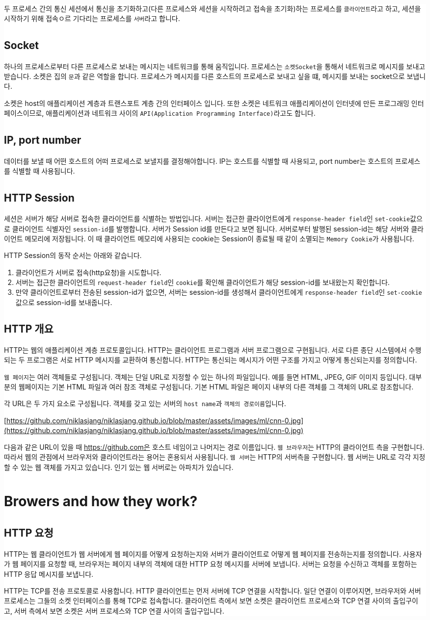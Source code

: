 두 프로세스 간의 통신 세션에서 통신을 초기화하고(다른 프로세스와 세션을 시작하려고 접속을 초기화)하는 프로세스를 `클라이언트`라고 하고, 세션을 시작하기 위해 접속ㅇ르 기다리는 프로세스를 `서버`라고 합니다. 

## Socket

하나의 프로세스로부터 다른 프로세스로 보내는 메시지는 네트워크를 통해 움직입니다. 프로세스는 `소켓Socket`을 통해서 네트워크로 메시지를 보내고 받습니다. 소켓은 집의 `문`과 같은 역할을 합니다. 프로세스가 메시지를 다른 호스트의 프로세스로 보내고 싶을 떄, 메시지를 보내는 socket으로 보냅니다.  

소켓은 host의 애플리케이션 계층과 트랜스포트 계층 간의 인터페이스 입니다. 또한 소켓은 네트워크 애플리케이션이 인터넷에 만든 프로그래밍 인터페이스이므로, 애플리케이션과 네트워크 사이의 `API(Application Programming Interface)`라고도 합니다.  

## IP, port number

데이터를 보낼 때 어떤 호스트의 어떠 프로세스로 보낼지를 결정해야합니다. IP는 호스트를 식별할 때 사용되고, port number는 호스트의 프로세스를 식별할 때 사용됩니다.  

## HTTP Session

세션은 서버가 해당 서버로 접속한 클라이언트를 식별하는 방법입니다. 서버는 접근한 클라이언트에게 `response-header field`인 `set-cookie`값으로 클라이언트 식별자인 `session-id`를 발행합니다. 서버가 Session id를 만든다고 보면 됩니다. 서버로부터 발행된 session-id는 해당 서버와 클라이언트 메모리에 저장됩니다. 이 때 클라이언트 메모리에 사용되는 cookie는 Session이 종료될 때 같이 소멸되는 `Memory Cookie`가 사용됩니다.  

HTTP Session의 동작 순서는 아래와 같습니다.  

1. 클라이언트가 서버로 접속(http요청)을 시도합니다.
1. 서버는 접근한 클라이언트의 `request-header field`인 `cookie`를 확인해 클라이언트가 해당 session-id를 보내왔는지 확인합니다.
1. 만약 클라이언트로부터 전송된 session-id가 없으면, 서버는 session-id를 생성해서 클라이언트에게 `response-header field`인 `set-cookie`값으로 session-id를 보내줍니다. 

## HTTP 개요

HTTP는 웹의 애플리케이션 계층 프로토콜입니다. HTTP는 클라이언트 프로그램과 서버 프로그램으로 구현됩니다. 서로 다른 종단 시스템에서 수행되는 두 프로그램은 서로 HTTP 메시지를 교환하여 통신합니다. HTTP는 통신되는 메시지가 어떤 구조를 가지고 어떻게 통신되는지를 정의합니다.  

`웹 페이지`는 여러 객체들로 구성됩니다. 객체는 단일 URL로 지정할 수 있는 하나의 파일입니다. 예를 들면 HTML, JPEG, GIF 이미지 등입니다. 대부분의 웹페이지는 기본 HTML 파일과 여러 참조 객체로 구성됩니다. 기본 HTML 파일은 페이지 내부의 다른 객체를 그 객체의 URL로 참조합니다.  

각 URL은 두 가지 요소로 구성됩니다. 객체를 갖고 있는 서버의 `host name`과 `객체의 경로이름`입니다.  

[https://github.com/niklasjang/niklasjang.github.io/blob/master/assets/images/ml/cnn-0.jpg](https://github.com/niklasjang/niklasjang.github.io/blob/master/assets/images/ml/cnn-0.jpg)  

다음과 같은 URL이 있을 때 https://github.com은 호스트 네임이고 나머지는 경로 이름입니다. `웹 브라우저`는 HTTP의 클라이언트 측을 구현합니다. 따라서 웹의 관점에서 브라우저와 클라이언트라는 용어는 혼용되서 사용됩니다. `웹 서버`는 HTTP의 서버측을 구현합니다. 웹 서버는 URL로 각각 지정할 수 있는 웹 객체를 가지고 있습니다. 인기 있는 웹 서버로는 아파치가 있습니다.  

# Browers and how they work?

## HTTP 요청

HTTP는 웹 클라이언트가 웹 서버에게 웹 페이지를 어떻게 요청하는지와 서버가 클라이언트로 어떻게 웹 페이지를 전송하는지를 정의합니다. 사용자가 웹 페이지를 요청할 때, 브라우저는 페이지 내부의 객체에 대한 HTTP 요청 메시지를 서버에 보냅니다. 서버는 요청을 수신하고 객체를 포함하는 HTTP 응답 메시지를 보냅니다.  

HTTP는 TCP를 전송 프로토콜로 사용합니다. HTTP 클라이언트는 먼저 서버에 TCP 연결을 시작합니다. 일단 연결이 이루어지면, 브라우저와 서버 프로세스는 그들의 소켓 인터페이스를 통해 TCP로 접속합니다. 클라이언트 측에서 보면 소켓은 클라이언트 프로세스와 TCP 연결 사이의 출입구이고, 서버 측에서 보면 소켓은 서버 프로세스와 TCP 연결 사이의 출입구입니다.  

